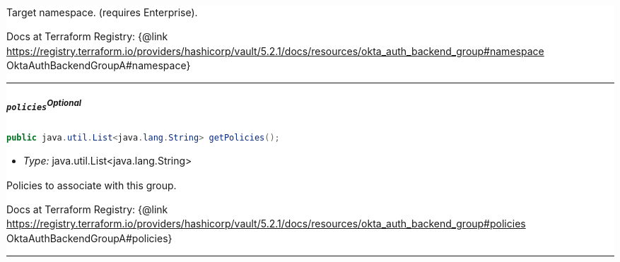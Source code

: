Target namespace. (requires Enterprise).

Docs at Terraform Registry: {@link https://registry.terraform.io/providers/hashicorp/vault/5.2.1/docs/resources/okta_auth_backend_group#namespace OktaAuthBackendGroupA#namespace}

---

##### `policies`<sup>Optional</sup> <a name="policies" id="@cdktf/provider-vault.oktaAuthBackendGroup.OktaAuthBackendGroupAConfig.property.policies"></a>

```java
public java.util.List<java.lang.String> getPolicies();
```

- *Type:* java.util.List<java.lang.String>

Policies to associate with this group.

Docs at Terraform Registry: {@link https://registry.terraform.io/providers/hashicorp/vault/5.2.1/docs/resources/okta_auth_backend_group#policies OktaAuthBackendGroupA#policies}

---



